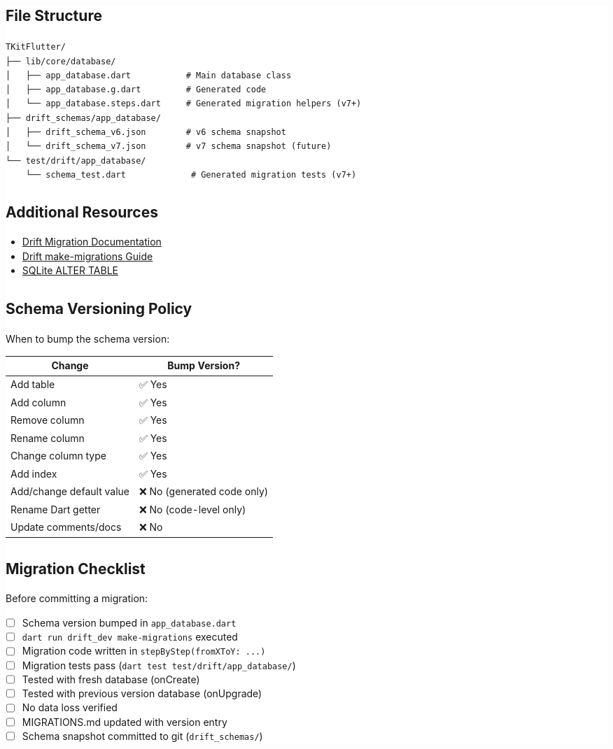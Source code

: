 ## File Structure

```
TKitFlutter/
├── lib/core/database/
│   ├── app_database.dart           # Main database class
│   ├── app_database.g.dart         # Generated code
│   └── app_database.steps.dart     # Generated migration helpers (v7+)
├── drift_schemas/app_database/
│   ├── drift_schema_v6.json        # v6 schema snapshot
│   └── drift_schema_v7.json        # v7 schema snapshot (future)
└── test/drift/app_database/
    └── schema_test.dart             # Generated migration tests (v7+)
```

## Additional Resources

- [Drift Migration Documentation](https://drift.simonbinder.eu/docs/migrations/)
- [Drift make-migrations Guide](https://drift.simonbinder.eu/docs/migrations/step_by_step/)
- [SQLite ALTER TABLE](https://www.sqlite.org/lang_altertable.html)

## Schema Versioning Policy

When to bump the schema version:

| Change | Bump Version? |
|--------|---------------|
| Add table | ✅ Yes |
| Add column | ✅ Yes |
| Remove column | ✅ Yes |
| Rename column | ✅ Yes |
| Change column type | ✅ Yes |
| Add index | ✅ Yes |
| Add/change default value | ❌ No (generated code only) |
| Rename Dart getter | ❌ No (code-level only) |
| Update comments/docs | ❌ No |

## Migration Checklist

Before committing a migration:

- [ ] Schema version bumped in `app_database.dart`
- [ ] `dart run drift_dev make-migrations` executed
- [ ] Migration code written in `stepByStep(fromXToY: ...)`
- [ ] Migration tests pass (`dart test test/drift/app_database/`)
- [ ] Tested with fresh database (onCreate)
- [ ] Tested with previous version database (onUpgrade)
- [ ] No data loss verified
- [ ] MIGRATIONS.md updated with version entry
- [ ] Schema snapshot committed to git (`drift_schemas/`)
